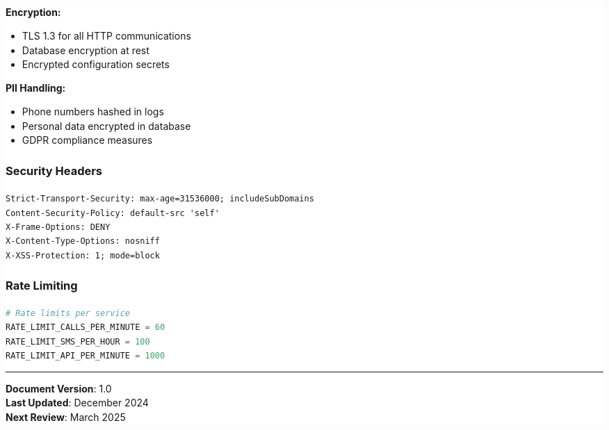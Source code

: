 **Encryption:**
- TLS 1.3 for all HTTP communications
- Database encryption at rest
- Encrypted configuration secrets

**PII Handling:**
- Phone numbers hashed in logs
- Personal data encrypted in database
- GDPR compliance measures

### Security Headers

```http
Strict-Transport-Security: max-age=31536000; includeSubDomains
Content-Security-Policy: default-src 'self'
X-Frame-Options: DENY
X-Content-Type-Options: nosniff
X-XSS-Protection: 1; mode=block
```

### Rate Limiting

```python
# Rate limits per service
RATE_LIMIT_CALLS_PER_MINUTE = 60
RATE_LIMIT_SMS_PER_HOUR = 100
RATE_LIMIT_API_PER_MINUTE = 1000
```

---

**Document Version**: 1.0  
**Last Updated**: December 2024  
**Next Review**: March 2025